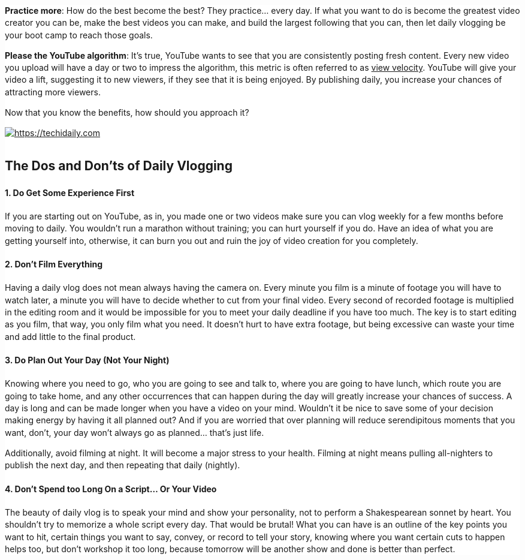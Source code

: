 **Practice more**: How do the best become the best? They practice… every day. If what you want to do is become the greatest video creator you can be, make the best videos you can make, and build the largest following that you can, then let daily vlogging be your boot camp to reach those goals.

**Please the YouTube algorithm**: It’s true, YouTube wants to see that you are consistently posting fresh content. Every new video you upload will have a day or two to impress the algorithm, this metric is often referred to as [view velocity](https://youtu.be/Kj7L%5FfXhifw). YouTube will give your video a lift, suggesting it to new viewers, if they see that it is being enjoyed. By publishing daily, you increase your chances of attracting more viewers.

Now that you know the benefits, how should you approach it?


<a href="https://ephamedtechinc.pxf.io/c/5597632/2136625/26400" target="_top" id="2136625">
  <img src="//a.impactradius-go.com/display-ad/26400-2136625" border="0" alt="https://techidaily.com" width="728" height="90"/>
</a>
<img height="0" width="0" src="https://ephamedtechinc.pxf.io/i/5597632/2136625/26400" style="position:absolute;visibility:hidden;" border="0" />

## **The Dos and Don’ts of Daily Vlogging**

#### **1\. Do Get Some Experience First**

If you are starting out on YouTube, as in, you made one or two videos make sure you can vlog weekly for a few months before moving to daily. You wouldn’t run a marathon without training; you can hurt yourself if you do. Have an idea of what you are getting yourself into, otherwise, it can burn you out and ruin the joy of video creation for you completely.

#### **2\. Don’t Film Everything**

Having a daily vlog does not mean always having the camera on. Every minute you film is a minute of footage you will have to watch later, a minute you will have to decide whether to cut from your final video. Every second of recorded footage is multiplied in the editing room and it would be impossible for you to meet your daily deadline if you have too much. The key is to start editing as you film, that way, you only film what you need. It doesn’t hurt to have extra footage, but being excessive can waste your time and add little to the final product.

#### **3\. Do Plan Out Your Day (Not Your Night)**

Knowing where you need to go, who you are going to see and talk to, where you are going to have lunch, which route you are going to take home, and any other occurrences that can happen during the day will greatly increase your chances of success. A day is long and can be made longer when you have a video on your mind. Wouldn’t it be nice to save some of your decision making energy by having it all planned out? And if you are worried that over planning will reduce serendipitous moments that you want, don’t, your day won’t always go as planned… that’s just life.

Additionally, avoid filming at night. It will become a major stress to your health. Filming at night means pulling all-nighters to publish the next day, and then repeating that daily (nightly).

#### **4\. Don’t Spend too Long On a Script… Or Your Video**

The beauty of daily vlog is to speak your mind and show your personality, not to perform a Shakespearean sonnet by heart. You shouldn’t try to memorize a whole script every day. That would be brutal! What you can have is an outline of the key points you want to hit, certain things you want to say, convey, or record to tell your story, knowing where you want certain cuts to happen helps too, but don’t workshop it too long, because tomorrow will be another show and done is better than perfect.
